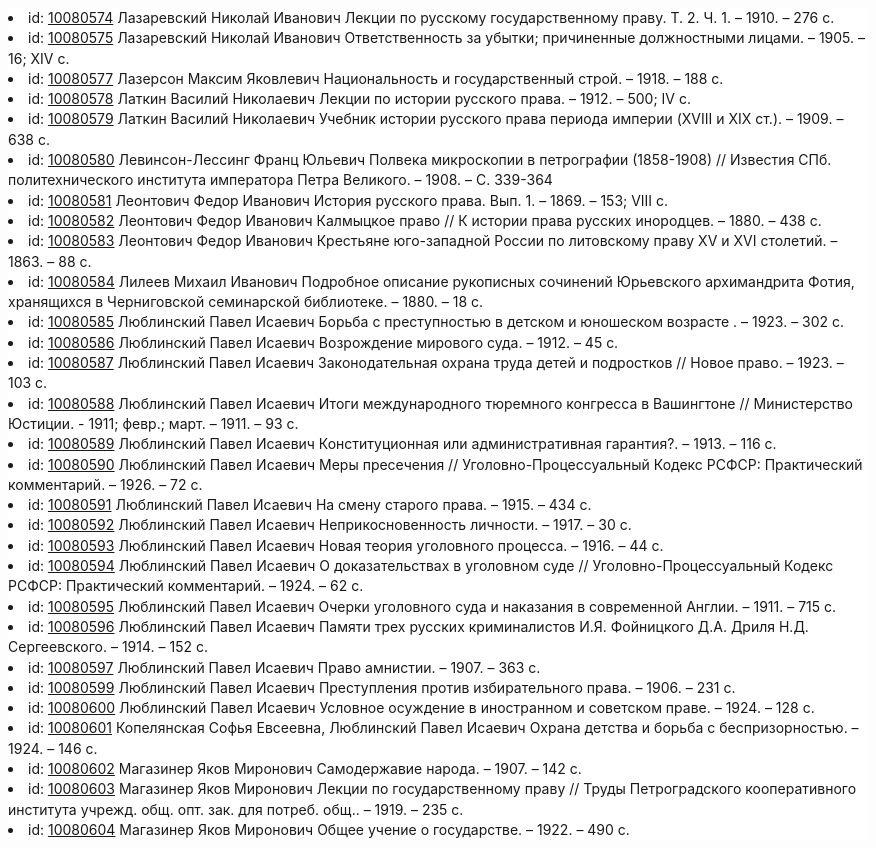 <li>id: <a href="http://books.e-heritage.ru/book/10080574">10080574</a>	Лазаревский Николай Иванович Лекции по русскому государственному праву. Т. 2. Ч. 1. – 1910. – 276 с.</li>
<li>id: <a href="http://books.e-heritage.ru/book/10080575">10080575</a>	Лазаревский Николай Иванович Ответственность за убытки; причиненные должностными лицами. – 1905. – 16; XIV с.</li>
<li>id: <a href="http://books.e-heritage.ru/book/10080577">10080577</a>	Лазерсон Максим Яковлевич Национальность и государственный строй. – 1918. – 188 с.</li>
<li>id: <a href="http://books.e-heritage.ru/book/10080578">10080578</a>	Латкин Василий Николаевич Лекции по истории русского права. – 1912. – 500; IV с.</li>
<li>id: <a href="http://books.e-heritage.ru/book/10080579">10080579</a>	Латкин Василий Николаевич Учебник истории русского права периода империи (XVIII и XIX ст.). – 1909. – 638 с.</li>
<li>id: <a href="http://books.e-heritage.ru/book/10080580">10080580</a>	Левинсон-Лессинг Франц Юльевич Полвека микроскопии в петрографии (1858-1908) // Известия СПб. политехнического института императора Петра Великого. – 1908. – С. 339-364</li>
<li>id: <a href="http://books.e-heritage.ru/book/10080581">10080581</a>	Леонтович Федор Иванович История русского права. Вып. 1. – 1869. – 153; VIII с.</li>
<li>id: <a href="http://books.e-heritage.ru/book/10080582">10080582</a>	Леонтович Федор Иванович Калмыцкое право // К истории права русских инородцев. – 1880. – 438 с.</li>
<li>id: <a href="http://books.e-heritage.ru/book/10080583">10080583</a>	Леонтович Федор Иванович Крестьяне юго-западной России по литовскому праву XV и XVI столетий. – 1863. – 88 с.</li>
<li>id: <a href="http://books.e-heritage.ru/book/10080584">10080584</a>	Лилеев Михаил Иванович Подробное описание рукописных сочинений Юрьевского архимандрита Фотия, хранящихся в Черниговской семинарской библиотеке. – 1880. – 18 с.</li>
<li>id: <a href="http://books.e-heritage.ru/book/10080585">10080585</a>	Люблинский Павел Исаевич Борьба с преступностью в детском и юношеском возрасте . – 1923. – 302 с.</li>
<li>id: <a href="http://books.e-heritage.ru/book/10080586">10080586</a>	Люблинский Павел Исаевич Возрождение мирового суда. – 1912. – 45 с.</li>
<li>id: <a href="http://books.e-heritage.ru/book/10080587">10080587</a>	Люблинский Павел Исаевич Законодательная охрана труда детей и подростков // Новое право. – 1923. – 103 с.</li>
<li>id: <a href="http://books.e-heritage.ru/book/10080588">10080588</a>	Люблинский Павел Исаевич Итоги международного тюремного конгресса в Вашингтоне // Министерство Юстиции. - 1911; февр.; март. – 1911. – 93 с.</li>
<li>id: <a href="http://books.e-heritage.ru/book/10080589">10080589</a>	Люблинский Павел Исаевич Конституционная или административная гарантия?. – 1913. – 116 с.</li>
<li>id: <a href="http://books.e-heritage.ru/book/10080590">10080590</a>	Люблинский Павел Исаевич Меры пресечения // Уголовно-Процессуальный Кодекс РСФСР: Практический комментарий. – 1926. – 72 с.</li>
<li>id: <a href="http://books.e-heritage.ru/book/10080591">10080591</a>	Люблинский Павел Исаевич На смену старого права. – 1915. – 434 с.</li>
<li>id: <a href="http://books.e-heritage.ru/book/10080592">10080592</a>	Люблинский Павел Исаевич Неприкосновенность личности. – 1917. – 30 с.</li>
<li>id: <a href="http://books.e-heritage.ru/book/10080593">10080593</a>	Люблинский Павел Исаевич Новая теория уголовного процесса. – 1916. – 44 с.</li>
<li>id: <a href="http://books.e-heritage.ru/book/10080594">10080594</a>	Люблинский Павел Исаевич О доказательствах в уголовном суде // Уголовно-Процессуальный Кодекс РСФСР: Практический комментарий. – 1924. – 62 с.</li>
<li>id: <a href="http://books.e-heritage.ru/book/10080595">10080595</a>	Люблинский Павел Исаевич Очерки уголовного суда и наказания в современной Англии. – 1911. – 715 с.</li>
<li>id: <a href="http://books.e-heritage.ru/book/10080596">10080596</a>	Люблинский Павел Исаевич Памяти трех русских криминалистов И.Я. Фойницкого Д.А. Дриля Н.Д. Сергеевского. – 1914. – 152 с.</li>
<li>id: <a href="http://books.e-heritage.ru/book/10080597">10080597</a>	Люблинский Павел Исаевич Право амнистии. – 1907. – 363 с.</li>
<li>id: <a href="http://books.e-heritage.ru/book/10080599">10080599</a>	Люблинский Павел Исаевич Преступления против избирательного права. – 1906. – 231 с.</li>
<li>id: <a href="http://books.e-heritage.ru/book/10080600">10080600</a>	Люблинский Павел Исаевич Условное осуждение в иностранном и советском праве. – 1924. – 128 с.</li>
<li>id: <a href="http://books.e-heritage.ru/book/10080601">10080601</a>	Копелянская Софья Евсеевна, Люблинский Павел Исаевич Охрана детства и борьба с беспризорностью. – 1924. – 146 с.</li>
<li>id: <a href="http://books.e-heritage.ru/book/10080602">10080602</a>	Магазинер Яков Миронович Самодержавие народа. – 1907. – 142 с.</li>
<li>id: <a href="http://books.e-heritage.ru/book/10080603">10080603</a>	Магазинер Яков Миронович Лекции по государственному праву // Труды Петроградского кооперативного института учрежд. общ. опт. зак. для потреб. общ.. – 1919. – 235 с.</li>
<li>id: <a href="http://books.e-heritage.ru/book/10080604">10080604</a>	Магазинер Яков Миронович Общее учение о государстве. – 1922. – 490 с.</li>